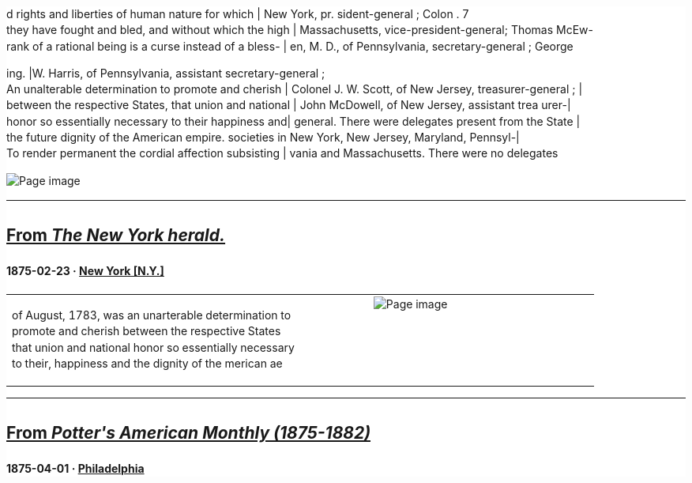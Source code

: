 d rights and liberties of human nature for which | New York, pr. sident-general ; Colon . 7  
they have fought and bled, and without which the high | Massachusetts, vice-president-general; Thomas McEw-  
rank of a rational being is a curse instead of a bless- | en, M. D., of Pennsylvania, secretary-general ; George  
  
  
  
ing. |W. Harris, of Pennsylvania, assistant secretary-general ;  
An unalterable determination to promote and cherish | Colonel J. W. Scott, of New Jersey, treasurer-general ; |  
between the respective States, that union and national | John McDowell, of New Jersey, assistant trea urer-|  
honor so essentially necessary to their happiness and| general. There were delegates present from the State |  
the future dignity of the American empire. societies in New York, New Jersey, Maryland, Pennsyl-|  
To render permanent the cordial affection subsisting | vania and Massachusetts. There were no delegates 
</td><td style="width: 50%; max-height: 75%; margin: auto; display: block;">
<img alt="Page image" src="https://iiif.archive.org/image/iiif/2/sim_armed-forces-journal_1868-09-19_6_5%2Fsim_armed-forces-journal_1868-09-19_6_5_jp2.zip%2Fsim_armed-forces-journal_1868-09-19_6_5_jp2%2Fsim_armed-forces-journal_1868-09-19_6_5_0002.jp2/pct:5.659898477157361,84.02578796561605,52.30964467005076,6.751432664756447/600,/0/default.jpg"/>
</td>
</tr></table>

---

## [From _The New York herald._](https://www.loc.gov/resource/sn83030313/1875-02-23/ed-1/?sp=3)

#### 1875-02-23 &middot; [New York [N.Y.]](http://dbpedia.org/resource/New_York_City)

<table style="width: 100%;"><tr><td style="width: 50%">

  
of August, 1783, was an unarterable determination to  
promote and cherish between the respective States  
that union and national honor so essentially necessary  
to their, happiness and the dignity of the merican ae 
</td><td style="width: 50%; max-height: 75%; margin: auto; display: block;">
<img alt="Page image" src="https://tile.loc.gov/image-services/iiif/service:ndnp:dlc:batch_dlc_goldenglow_ver01:data:sn83030313:00271743890:1875022301:0640/pct:18.519758874748828,22.301633045148897,17.9057825407457,1.8174831892411143/!600,600/0/default.jpg"/>
</td>
</tr></table>

---

## [From _Potter's American Monthly (1875-1882)_](https://archive.org/details/sim_potters-american-monthly_1875-04_4_40/page/n4/mode/1up?view=theater)

#### 1875-04-01 &middot; [Philadelphia](http://dbpedia.org/resource/Philadelphia)
